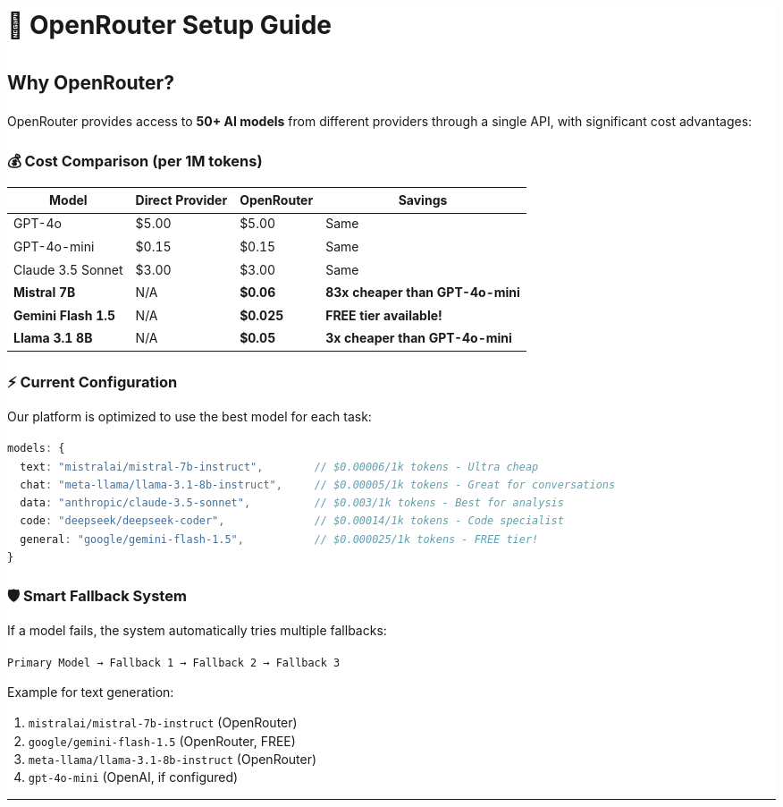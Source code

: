 # 🚀 OpenRouter Setup Guide

## Why OpenRouter?

OpenRouter provides access to **50+ AI models** from different providers through a single API, with significant cost advantages:

### 💰 Cost Comparison (per 1M tokens)

| Model                | Direct Provider | OpenRouter | Savings                          |
| -------------------- | --------------- | ---------- | -------------------------------- |
| GPT-4o               | $5.00           | $5.00      | Same                             |
| GPT-4o-mini          | $0.15           | $0.15      | Same                             |
| Claude 3.5 Sonnet    | $3.00           | $3.00      | Same                             |
| **Mistral 7B**       | N/A             | **$0.06**  | **83x cheaper than GPT-4o-mini** |
| **Gemini Flash 1.5** | N/A             | **$0.025** | **FREE tier available!**         |
| **Llama 3.1 8B**     | N/A             | **$0.05**  | **3x cheaper than GPT-4o-mini**  |

### ⚡ Current Configuration

Our platform is optimized to use the best model for each task:

```typescript
models: {
  text: "mistralai/mistral-7b-instruct",        // $0.00006/1k tokens - Ultra cheap
  chat: "meta-llama/llama-3.1-8b-instruct",     // $0.00005/1k tokens - Great for conversations
  data: "anthropic/claude-3.5-sonnet",          // $0.003/1k tokens - Best for analysis
  code: "deepseek/deepseek-coder",              // $0.00014/1k tokens - Code specialist
  general: "google/gemini-flash-1.5",           // $0.000025/1k tokens - FREE tier!
}
```

### 🛡️ Smart Fallback System

If a model fails, the system automatically tries multiple fallbacks:

```
Primary Model → Fallback 1 → Fallback 2 → Fallback 3
```

Example for text generation:

1. `mistralai/mistral-7b-instruct` (OpenRouter)
2. `google/gemini-flash-1.5` (OpenRouter, FREE)
3. `meta-llama/llama-3.1-8b-instruct` (OpenRouter)
4. `gpt-4o-mini` (OpenAI, if configured)

---

